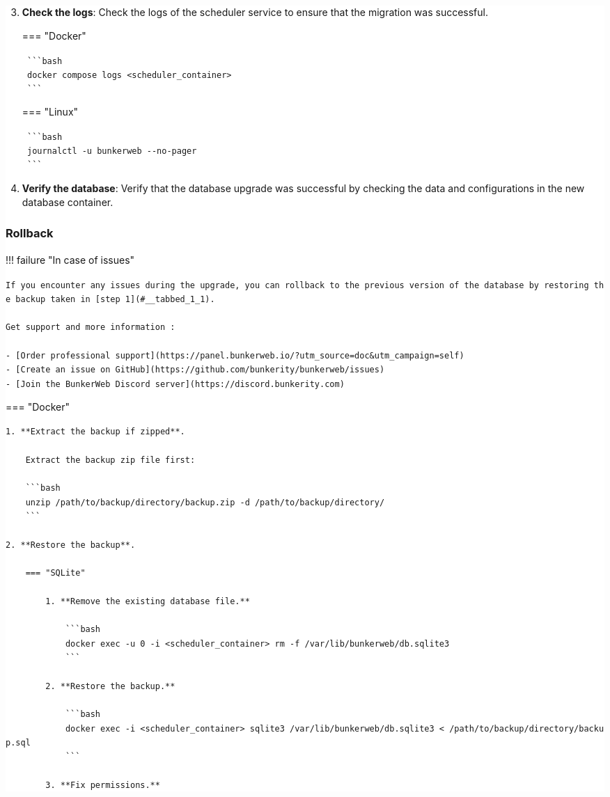 
3. **Check the logs**: Check the logs of the scheduler service to ensure that the migration was successful.

    === "Docker"

        ```bash
        docker compose logs <scheduler_container>
        ```

    === "Linux"

        ```bash
        journalctl -u bunkerweb --no-pager
        ```

4. **Verify the database**: Verify that the database upgrade was successful by checking the data and configurations in the new database container.

### Rollback

!!! failure "In case of issues"

    If you encounter any issues during the upgrade, you can rollback to the previous version of the database by restoring the backup taken in [step 1](#__tabbed_1_1).

    Get support and more information :

    - [Order professional support](https://panel.bunkerweb.io/?utm_source=doc&utm_campaign=self)
    - [Create an issue on GitHub](https://github.com/bunkerity/bunkerweb/issues)
    - [Join the BunkerWeb Discord server](https://discord.bunkerity.com)

=== "Docker"

    1. **Extract the backup if zipped**.

        Extract the backup zip file first:

        ```bash
        unzip /path/to/backup/directory/backup.zip -d /path/to/backup/directory/
        ```

    2. **Restore the backup**.

        === "SQLite"

            1. **Remove the existing database file.**

                ```bash
                docker exec -u 0 -i <scheduler_container> rm -f /var/lib/bunkerweb/db.sqlite3
                ```

            2. **Restore the backup.**

                ```bash
                docker exec -i <scheduler_container> sqlite3 /var/lib/bunkerweb/db.sqlite3 < /path/to/backup/directory/backup.sql
                ```

            3. **Fix permissions.**
